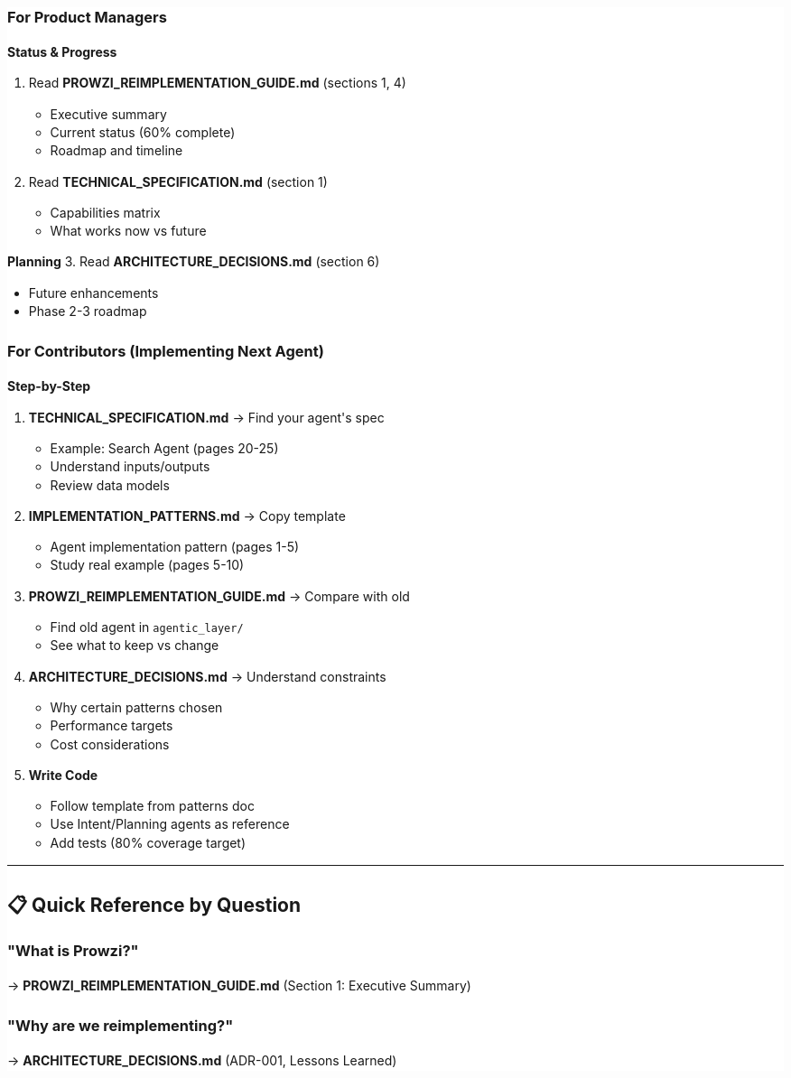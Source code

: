 ### For Product Managers

**Status & Progress**
1. Read **PROWZI_REIMPLEMENTATION_GUIDE.md** (sections 1, 4)
   - Executive summary
   - Current status (60% complete)
   - Roadmap and timeline

2. Read **TECHNICAL_SPECIFICATION.md** (section 1)
   - Capabilities matrix
   - What works now vs future

**Planning**
3. Read **ARCHITECTURE_DECISIONS.md** (section 6)
   - Future enhancements
   - Phase 2-3 roadmap

### For Contributors (Implementing Next Agent)

**Step-by-Step**
1. **TECHNICAL_SPECIFICATION.md** → Find your agent's spec
   - Example: Search Agent (pages 20-25)
   - Understand inputs/outputs
   - Review data models

2. **IMPLEMENTATION_PATTERNS.md** → Copy template
   - Agent implementation pattern (pages 1-5)
   - Study real example (pages 5-10)

3. **PROWZI_REIMPLEMENTATION_GUIDE.md** → Compare with old
   - Find old agent in `agentic_layer/`
   - See what to keep vs change

4. **ARCHITECTURE_DECISIONS.md** → Understand constraints
   - Why certain patterns chosen
   - Performance targets
   - Cost considerations

5. **Write Code**
   - Follow template from patterns doc
   - Use Intent/Planning agents as reference
   - Add tests (80% coverage target)

---

## 📋 Quick Reference by Question

### "What is Prowzi?"
→ **PROWZI_REIMPLEMENTATION_GUIDE.md** (Section 1: Executive Summary)

### "Why are we reimplementing?"
→ **ARCHITECTURE_DECISIONS.md** (ADR-001, Lessons Learned)
